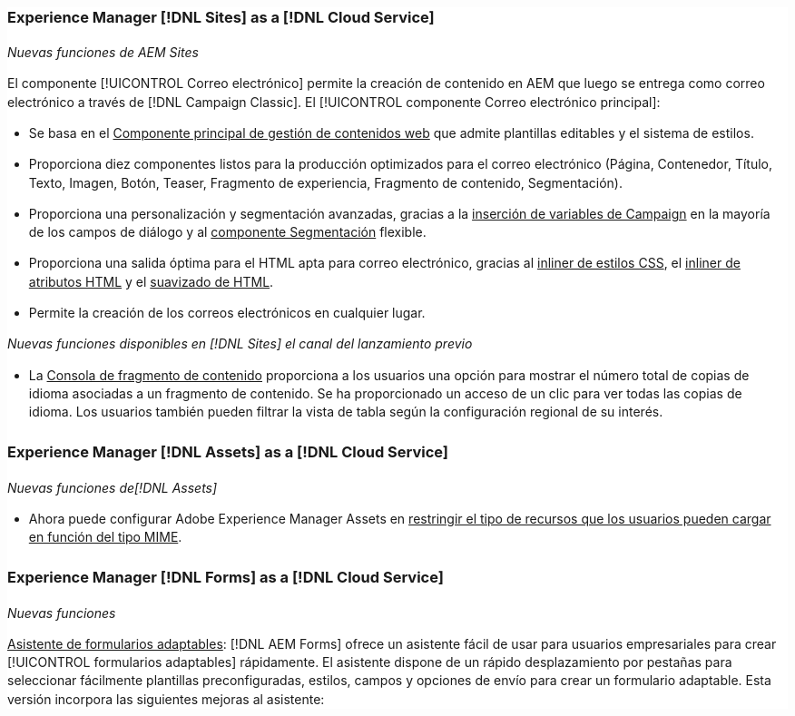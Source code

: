 ### Experience Manager [!DNL Sites] as a [!DNL Cloud Service]

_Nuevas funciones de AEM Sites_

El componente [!UICONTROL Correo electrónico] permite la creación de contenido en AEM que luego se entrega como correo electrónico a través de [!DNL Campaign Classic]. El [!UICONTROL componente Correo electrónico principal]:

* Se basa en el [Componente principal de gestión de contenidos web](https://github.com/adobe/aem-core-wcm-components) que admite plantillas editables y el sistema de estilos.

* Proporciona diez componentes listos para la producción optimizados para el correo electrónico (Página, Contenedor, Título, Texto, Imagen, Botón, Teaser, Fragmento de experiencia, Fragmento de contenido, Segmentación).

* Proporciona una personalización y segmentación avanzadas, gracias a la [inserción de variables de Campaign](https://github.com/adobe/aem-core-email-components/wiki/RTE-Personalization) en la mayoría de los campos de diálogo y al [componente Segmentación](https://github.com/adobe/aem-core-email-components/wiki/(Technical-Documentation)) flexible.

* Proporciona una salida óptima para el HTML apta para correo electrónico, gracias al [inliner de estilos CSS](https://github.com/adobe/aem-core-email-components/wiki/HTML-Inliner:-Technical-documentation), el [inliner de atributos HTML](https://github.com/adobe/aem-core-email-components/wiki/HTML-Inliner:-Technical-documentation) y el [suavizado de HTML](https://github.com/adobe/aem-core-email-components/wiki/HTML-sanitizing:-Technical-documentation).

* Permite la creación de los correos electrónicos en cualquier lugar.

_Nuevas funciones disponibles en [!DNL Sites] el canal del lanzamiento previo_

* La [Consola de fragmento de contenido](https://experienceleague.adobe.com/docs/experience-manager-cloud-service/content/sites/administering/content-fragments/content-fragments-console.html?lang=es) proporciona a los usuarios una opción para mostrar el número total de copias de idioma asociadas a un fragmento de contenido. Se ha proporcionado un acceso de un clic para ver todas las copias de idioma. Los usuarios también pueden filtrar la vista de tabla según la configuración regional de su interés.

### Experience Manager [!DNL Assets] as a [!DNL Cloud Service]

_Nuevas funciones de[!DNL Assets]_

* Ahora puede configurar Adobe Experience Manager Assets en [restringir el tipo de recursos que los usuarios pueden cargar en función del tipo MIME](https://experienceleague.adobe.com/docs/experience-manager-cloud-service/content/assets/admin/configure-asset-upload-restrictions.html?lang=es).

### Experience Manager [!DNL Forms] as a [!DNL Cloud Service]

_Nuevas funciones_

[Asistente de formularios adaptables](https://experienceleague.adobe.com/docs/experience-manager-cloud-service/content/forms/create-an-adaptive-form/create-an-adaptive-form-on-forms-cs/creating-adaptive-form.html?lang=es): [!DNL AEM Forms] ofrece un asistente fácil de usar para usuarios empresariales para crear [!UICONTROL formularios adaptables] rápidamente. El asistente dispone de un rápido desplazamiento por pestañas para seleccionar fácilmente plantillas preconfiguradas, estilos, campos y opciones de envío para crear un formulario adaptable. Esta versión incorpora las siguientes mejoras al asistente:
